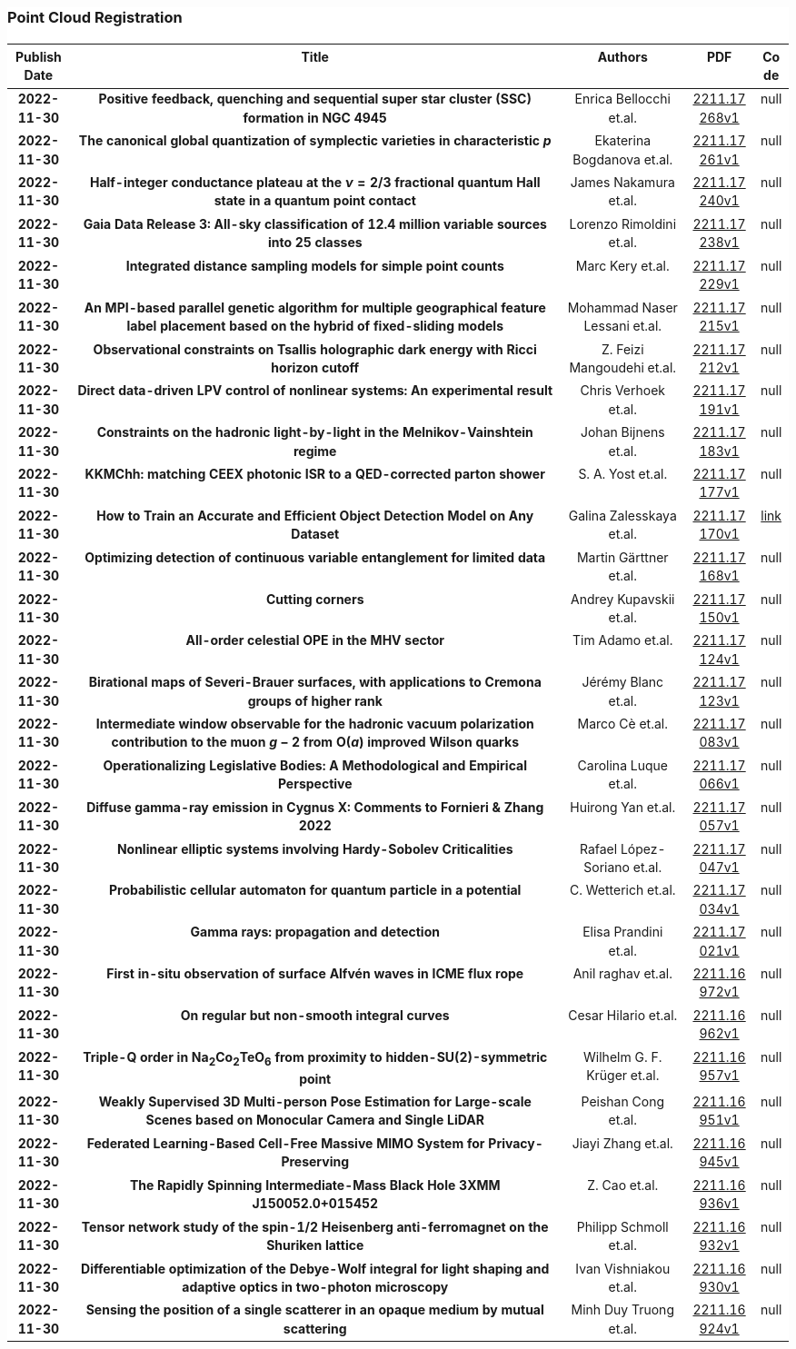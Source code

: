 ### Point Cloud Registration
|Publish Date|Title|Authors|PDF|Code|
| :---: | :---: | :---: | :---: | :---: |
|**2022-11-30**|**Positive feedback, quenching and sequential super star cluster (SSC) formation in NGC 4945**|Enrica Bellocchi et.al.|[2211.17268v1](http://arxiv.org/abs/2211.17268v1)|null|
|**2022-11-30**|**The canonical global quantization of symplectic varieties in characteristic $p$**|Ekaterina Bogdanova et.al.|[2211.17261v1](http://arxiv.org/abs/2211.17261v1)|null|
|**2022-11-30**|**Half-integer conductance plateau at the $ν= 2/3$ fractional quantum Hall state in a quantum point contact**|James Nakamura et.al.|[2211.17240v1](http://arxiv.org/abs/2211.17240v1)|null|
|**2022-11-30**|**Gaia Data Release 3: All-sky classification of 12.4 million variable sources into 25 classes**|Lorenzo Rimoldini et.al.|[2211.17238v1](http://arxiv.org/abs/2211.17238v1)|null|
|**2022-11-30**|**Integrated distance sampling models for simple point counts**|Marc Kery et.al.|[2211.17229v1](http://arxiv.org/abs/2211.17229v1)|null|
|**2022-11-30**|**An MPI-based parallel genetic algorithm for multiple geographical feature label placement based on the hybrid of fixed-sliding models**|Mohammad Naser Lessani et.al.|[2211.17215v1](http://arxiv.org/abs/2211.17215v1)|null|
|**2022-11-30**|**Observational constraints on Tsallis holographic dark energy with Ricci horizon cutoff**|Z. Feizi Mangoudehi et.al.|[2211.17212v1](http://arxiv.org/abs/2211.17212v1)|null|
|**2022-11-30**|**Direct data-driven LPV control of nonlinear systems: An experimental result**|Chris Verhoek et.al.|[2211.17191v1](http://arxiv.org/abs/2211.17191v1)|null|
|**2022-11-30**|**Constraints on the hadronic light-by-light in the Melnikov-Vainshtein regime**|Johan Bijnens et.al.|[2211.17183v1](http://arxiv.org/abs/2211.17183v1)|null|
|**2022-11-30**|**KKMChh: matching CEEX photonic ISR to a QED-corrected parton shower**|S. A. Yost et.al.|[2211.17177v1](http://arxiv.org/abs/2211.17177v1)|null|
|**2022-11-30**|**How to Train an Accurate and Efficient Object Detection Model on Any Dataset**|Galina Zalesskaya et.al.|[2211.17170v1](http://arxiv.org/abs/2211.17170v1)|[link](https://github.com/openvinotoolkit/training_extensions)|
|**2022-11-30**|**Optimizing detection of continuous variable entanglement for limited data**|Martin Gärttner et.al.|[2211.17168v1](http://arxiv.org/abs/2211.17168v1)|null|
|**2022-11-30**|**Cutting corners**|Andrey Kupavskii et.al.|[2211.17150v1](http://arxiv.org/abs/2211.17150v1)|null|
|**2022-11-30**|**All-order celestial OPE in the MHV sector**|Tim Adamo et.al.|[2211.17124v1](http://arxiv.org/abs/2211.17124v1)|null|
|**2022-11-30**|**Birational maps of Severi-Brauer surfaces, with applications to Cremona groups of higher rank**|Jérémy Blanc et.al.|[2211.17123v1](http://arxiv.org/abs/2211.17123v1)|null|
|**2022-11-30**|**Intermediate window observable for the hadronic vacuum polarization contribution to the muon $g-2$ from O$(a)$ improved Wilson quarks**|Marco Cè et.al.|[2211.17083v1](http://arxiv.org/abs/2211.17083v1)|null|
|**2022-11-30**|**Operationalizing Legislative Bodies: A Methodological and Empirical Perspective**|Carolina Luque et.al.|[2211.17066v1](http://arxiv.org/abs/2211.17066v1)|null|
|**2022-11-30**|**Diffuse gamma-ray emission in Cygnus X: Comments to Fornieri & Zhang 2022**|Huirong Yan et.al.|[2211.17057v1](http://arxiv.org/abs/2211.17057v1)|null|
|**2022-11-30**|**Nonlinear elliptic systems involving Hardy-Sobolev Criticalities**|Rafael López-Soriano et.al.|[2211.17047v1](http://arxiv.org/abs/2211.17047v1)|null|
|**2022-11-30**|**Probabilistic cellular automaton for quantum particle in a potential**|C. Wetterich et.al.|[2211.17034v1](http://arxiv.org/abs/2211.17034v1)|null|
|**2022-11-30**|**Gamma rays: propagation and detection**|Elisa Prandini et.al.|[2211.17021v1](http://arxiv.org/abs/2211.17021v1)|null|
|**2022-11-30**|**First in-situ observation of surface Alfvén waves in ICME flux rope**|Anil raghav et.al.|[2211.16972v1](http://arxiv.org/abs/2211.16972v1)|null|
|**2022-11-30**|**On regular but non-smooth integral curves**|Cesar Hilario et.al.|[2211.16962v1](http://arxiv.org/abs/2211.16962v1)|null|
|**2022-11-30**|**Triple-Q order in Na$_2$Co$_2$TeO$_6$ from proximity to hidden-SU(2)-symmetric point**|Wilhelm G. F. Krüger et.al.|[2211.16957v1](http://arxiv.org/abs/2211.16957v1)|null|
|**2022-11-30**|**Weakly Supervised 3D Multi-person Pose Estimation for Large-scale Scenes based on Monocular Camera and Single LiDAR**|Peishan Cong et.al.|[2211.16951v1](http://arxiv.org/abs/2211.16951v1)|null|
|**2022-11-30**|**Federated Learning-Based Cell-Free Massive MIMO System for Privacy-Preserving**|Jiayi Zhang et.al.|[2211.16945v1](http://arxiv.org/abs/2211.16945v1)|null|
|**2022-11-30**|**The Rapidly Spinning Intermediate-Mass Black Hole 3XMM J150052.0+015452**|Z. Cao et.al.|[2211.16936v1](http://arxiv.org/abs/2211.16936v1)|null|
|**2022-11-30**|**Tensor network study of the spin-$1/2$ Heisenberg anti-ferromagnet on the Shuriken lattice**|Philipp Schmoll et.al.|[2211.16932v1](http://arxiv.org/abs/2211.16932v1)|null|
|**2022-11-30**|**Differentiable optimization of the Debye-Wolf integral for light shaping and adaptive optics in two-photon microscopy**|Ivan Vishniakou et.al.|[2211.16930v1](http://arxiv.org/abs/2211.16930v1)|null|
|**2022-11-30**|**Sensing the position of a single scatterer in an opaque medium by mutual scattering**|Minh Duy Truong et.al.|[2211.16924v1](http://arxiv.org/abs/2211.16924v1)|null|
